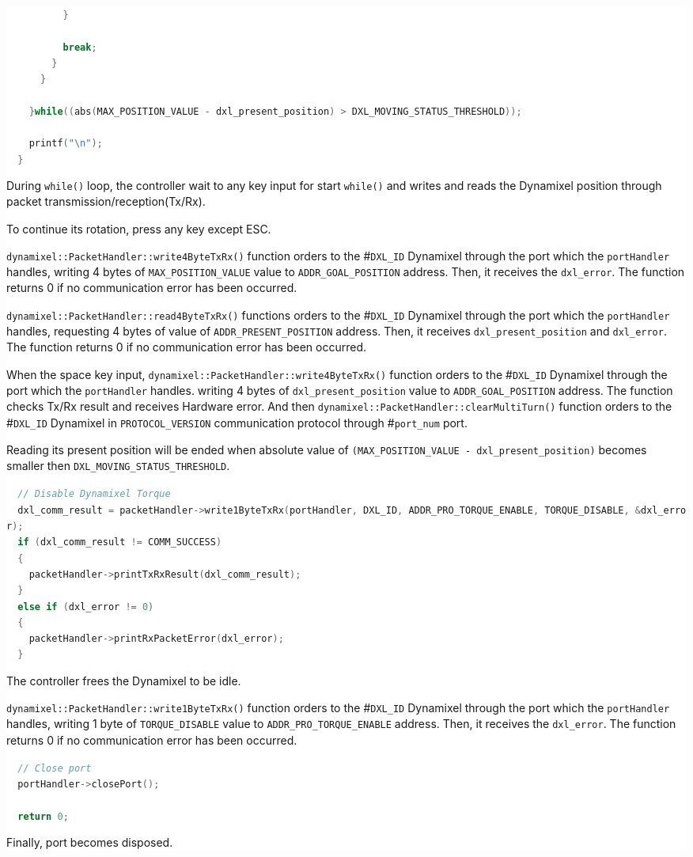 ``` cpp
          }

          break;
        }
      }

    }while((abs(MAX_POSITION_VALUE - dxl_present_position) > DXL_MOVING_STATUS_THRESHOLD));

    printf("\n");
  }
```

During `while()` loop, the controller wait to any key input for start `while()` and writes and reads the Dynamixel position through packet transmission/reception(Tx/Rx).

To continue its rotation, press any key except ESC.

`dynamixel::PacketHandler::write4ByteTxRx()` function orders to the #`DXL_ID` Dynamixel through the port which the `portHandler` handles, writing 4 bytes of `MAX_POSITION_VALUE` value to `ADDR_GOAL_POSITION` address. Then, it receives the `dxl_error`. The function returns 0 if no communication error has been occurred.

`dynamixel::PacketHandler::read4ByteTxRx()` functions orders to the #`DXL_ID` Dynamixel through the port which the `portHandler` handles, requesting 4 bytes of value of `ADDR_PRESENT_POSITION` address. Then, it receives `dxl_present_position` and `dxl_error`. The function returns 0 if no communication error has been occurred.

When the space key input, `dynamixel::PacketHandler::write4ByteTxRx()` function orders to the #`DXL_ID` Dynamixel through the port which the `portHandler` handles. writing 4 bytes of `dxl_present_position` value to `ADDR_GOAL_POSITION` address. The function checks Tx/Rx result and receives Hardware error. And then `dynamixel::PacketHandler::clearMultiTurn()` function orders to the #`DXL_ID` Dynamixel in `PROTOCOL_VERSION` communication protocol through #`port_num` port.

Reading its present position will be ended when absolute value of `(MAX_POSITION_VALUE - dxl_present_position)` becomes smaller then `DXL_MOVING_STATUS_THRESHOLD`.  

``` cpp
  // Disable Dynamixel Torque
  dxl_comm_result = packetHandler->write1ByteTxRx(portHandler, DXL_ID, ADDR_PRO_TORQUE_ENABLE, TORQUE_DISABLE, &dxl_error);
  if (dxl_comm_result != COMM_SUCCESS)
  {
    packetHandler->printTxRxResult(dxl_comm_result);
  }
  else if (dxl_error != 0)
  {
    packetHandler->printRxPacketError(dxl_error);
  }
```

The controller frees the Dynamixel to be idle.

`dynamixel::PacketHandler::write1ByteTxRx()` function orders to the #`DXL_ID` Dynamixel through the port which the `portHandler` handles, writing 1 byte of `TORQUE_DISABLE` value to `ADDR_PRO_TORQUE_ENABLE` address. Then, it receives the `dxl_error`. The function returns 0 if no communication error has been occurred.

``` cpp
  // Close port
  portHandler->closePort();

  return 0;
```

Finally, port becomes disposed.